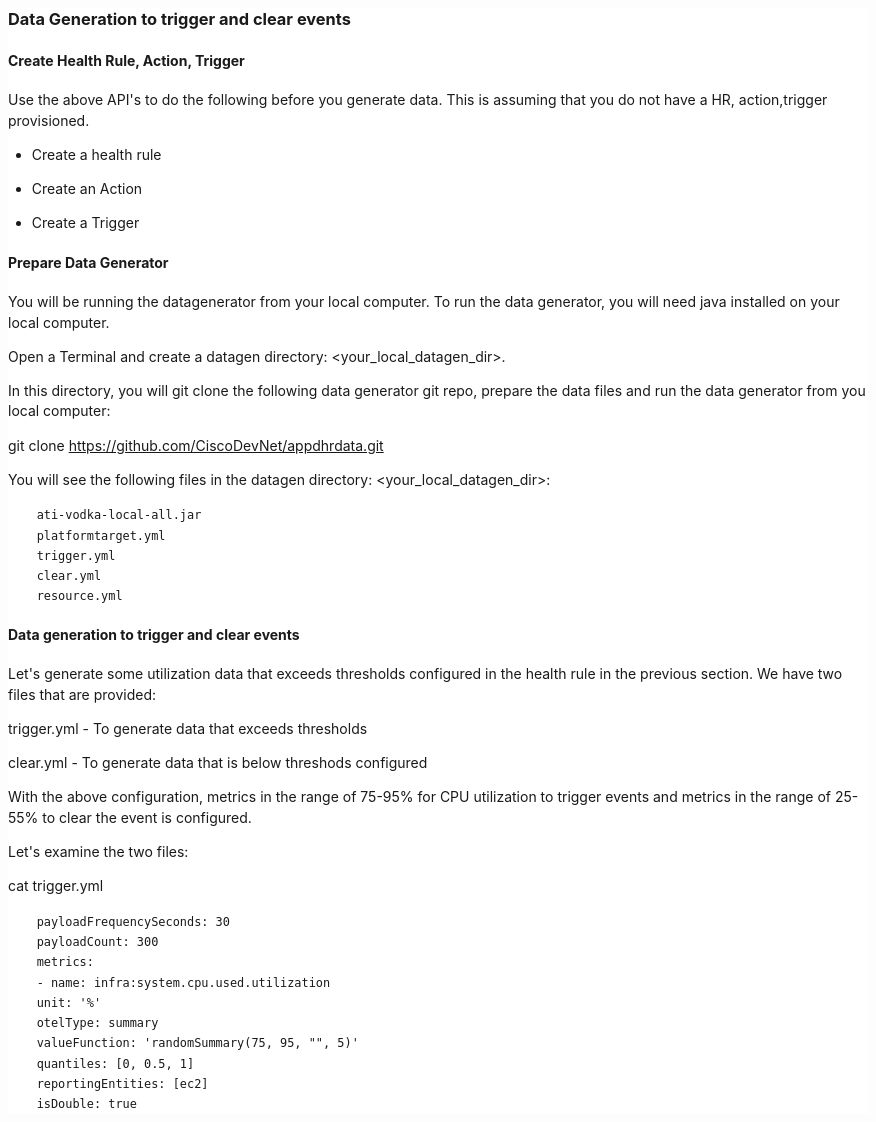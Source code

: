 ### Data Generation to trigger and clear events

#### Create Health Rule, Action, Trigger

Use the above API's to do the following before you generate data. This is assuming that you do not have a HR, action,trigger provisioned.

* Create a health rule

* Create an Action 

* Create a Trigger 

#### Prepare Data Generator

You will be running the datagenerator from your local computer. To run the data generator, you will need java installed on your local computer.

Open a Terminal and create a datagen directory: <your_local_datagen_dir>.

In this directory, you will git clone the following data generator git repo, prepare the data files and run the data generator from you local computer:

git clone https://github.com/CiscoDevNet/appdhrdata.git

You will see the following files in the datagen directory: <your_local_datagen_dir>:

        ati-vodka-local-all.jar	
        platformtarget.yml	
        trigger.yml
        clear.yml		
        resource.yml

#### Data generation to trigger and clear events

Let's generate some utilization data that exceeds thresholds configured in the health rule in the previous section. We have two files that are provided:

trigger.yml - To generate data that exceeds thresholds

clear.yml - To generate data that is below threshods configured

With the above configuration, metrics in the range of 75-95% for CPU utilization to trigger events and metrics in the range of 25-55% to clear the event is configured.

Let's examine the two files:

cat trigger.yml 

        payloadFrequencySeconds: 30
        payloadCount: 300
        metrics:
        - name: infra:system.cpu.used.utilization
        unit: '%'
        otelType: summary
        valueFunction: 'randomSummary(75, 95, "", 5)'
        quantiles: [0, 0.5, 1]
        reportingEntities: [ec2]
        isDouble: true 
